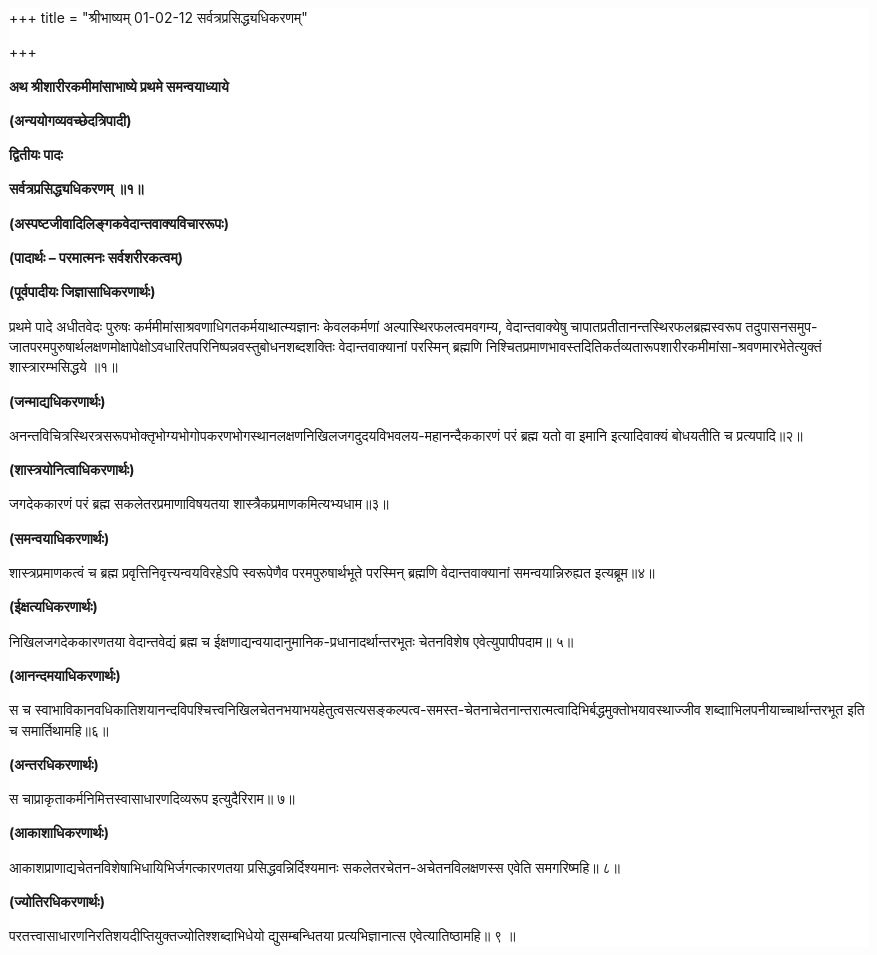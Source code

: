 +++
title = "श्रीभाष्यम् 01-02-12 सर्वत्रप्रसिद्ध्यधिकरणम्"

+++
<div claऽऽ="elementor-widget-container">

**अथ श्रीशारीरकमीमांसाभाष्ये प्रथमे समन्वयाध्याये**

**(अन्ययोगव्यवच्छेदत्रिपादी)**

**द्वितीयः पादः**

**सर्वत्रप्रसिद्ध्यधिकरणम् ॥१॥**

**(अस्पष्टजीवादिलिङ्गकवेदान्तवाक्यविचाररूपः)**

**(पादार्थः – परमात्मनः सर्वशरीरकत्वम्)**

**(पूर्वपादीयः जिज्ञासाधिकरणार्थः)**

प्रथमे पादे अधीतवेदः पुरुषः कर्ममीमांसाश्रवणाधिगतकर्मयाथात्म्यज्ञानः केवलकर्मणां अल्पास्थिरफलत्वमवगम्य, वेदान्तवाक्येषु चापातप्रतीतानन्तस्थिरफलब्रह्मस्वरूप तदुपासनसमुप-जातपरमपुरुषार्थलक्षणमोक्षापेक्षोऽवधारितपरिनिष्पन्नवस्तुबोधनशब्दशक्तिः वेदान्तवाक्यानां परस्मिन् ब्रह्मणि निश्चितप्रमाणभावस्तदितिकर्तव्यतारूपशारीरकमीमांसा-श्रवणमारभेतेत्युक्तं शास्त्रारम्भसिद्धये  ॥१॥

**(जन्माद्यधिकरणार्थः)**

अनन्तविचित्रस्थिरत्रसरूपभोक्तृभोग्यभोगोपकरणभोगस्थानलक्षणनिखिलजगदुदयविभवलय-महानन्दैककारणं परं ब्रह्म यतो वा इमानि इत्यादिवाक्यं बोधयतीति च प्रत्यपादि॥२॥

**(शास्त्रयोनित्वाधिकरणार्थः)**

जगदेककारणं परं ब्रह्म सकलेतरप्रमाणाविषयतया शास्त्रैकप्रमाणकमित्यभ्यधाम॥३॥

**(समन्वयाधिकरणार्थः)**

शास्त्रप्रमाणकत्वं च ब्रह्म प्रवृत्तिनिवृत्त्यन्वयविरहेऽपि स्वरूपेणैव परमपुरुषार्थभूते परस्मिन् ब्रह्मणि वेदान्तवाक्यानां समन्वयान्निरुह्यत इत्यब्रूम॥४॥

**(ईक्षत्यधिकरणार्थः)**

निखिलजगदेककारणतया वेदान्तवेद्यं ब्रह्म च ईक्षणाद्यन्वयादानुमानिक-प्रधानादर्थान्तरभूतः चेतनविशेष एवेत्युपापीपदाम॥ ५॥

**(आनन्दमयाधिकरणार्थः)**

स च स्वाभाविकानवधिकातिशयानन्दविपश्चित्त्वनिखिलचेतनभयाभयहेतुत्वसत्यसङ्कल्पत्व-समस्त-चेतनाचेतनान्तरात्मत्वादिभिर्बद्धमुक्तोभयावस्थाज्जीव शब्दााभिलपनीयाच्चार्थान्तरभूत इति च समार्तिथामहि॥६॥

**(अन्तरधिकरणार्थः)**

स चाप्राकृताकर्मनिमित्तस्वासाधारणदिव्यरूप इत्युदैरिराम॥ ७॥

**(आकाशाधिकरणार्थः)**

आकाशप्राणाद्यचेतनविशेषाभिधायिभिर्जगत्कारणतया प्रसिद्धवन्निर्दिश्यमानः सकलेतरचेतन-अचेतनविलक्षणस्स एवेति समगरिष्महि॥ ८॥

**(ज्योतिरधिकरणार्थः)**

परतत्त्वासाधारणनिरतिशयदीप्तियुक्तज्योतिश्शब्दाभिधेयो द्युसम्बन्धितया प्रत्यभिज्ञानात्स एवेत्यातिष्ठामहि॥ ९ ॥
